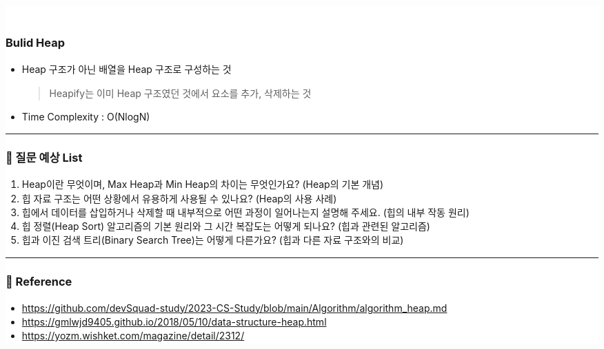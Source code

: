 <br>

### Bulid Heap
- Heap 구조가 아닌 배열을 Heap 구조로 구성하는 것
    > Heapify는 이미 Heap 구조였던 것에서 요소를 추가, 삭제하는 것
- Time Complexity : O(NlogN)

---
### 📢 질문 예상 List
1. Heap이란 무엇이며, Max Heap과 Min Heap의 차이는 무엇인가요? (Heap의 기본 개념)
2. 힙 자료 구조는 어떤 상황에서 유용하게 사용될 수 있나요? (Heap의 사용 사례)
3. 힙에서 데이터를 삽입하거나 삭제할 때 내부적으로 어떤 과정이 일어나는지 설명해 주세요. (힙의 내부 작동 원리)
4. 힙 정렬(Heap Sort) 알고리즘의 기본 원리와 그 시간 복잡도는 어떻게 되나요? (힙과 관련된 알고리즘)
5. 힙과 이진 검색 트리(Binary Search Tree)는 어떻게 다른가요? (힙과 다른 자료 구조와의 비교)

---
### 📌 Reference
- https://github.com/devSquad-study/2023-CS-Study/blob/main/Algorithm/algorithm_heap.md
- https://gmlwjd9405.github.io/2018/05/10/data-structure-heap.html
- https://yozm.wishket.com/magazine/detail/2312/